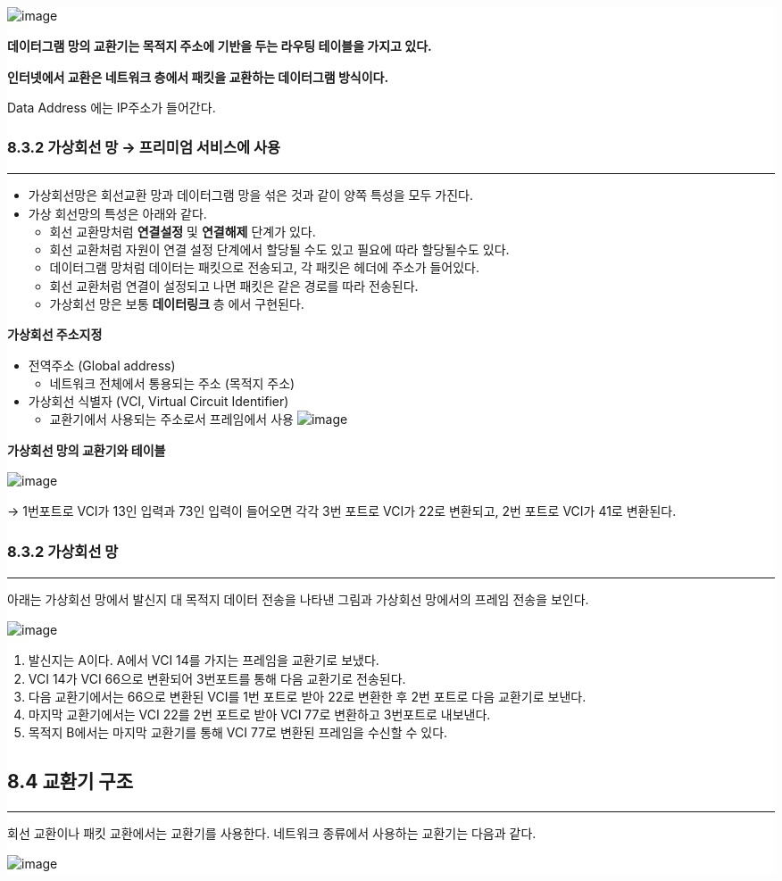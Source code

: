 ![image](https://github.com/LimSeNa/react-tech-redux/assets/67476544/396c8e98-b81a-4d1d-b597-be22d28d3855)

**데이터그램 망의 교환기는 목적지 주소에 기반을 두는 라우팅 테이블을 가지고 있다.**

**인터넷에서 교환은 네트워크 층에서 패킷을 교환하는 데이터그램 방식이다.**

Data Address 에는 IP주소가 들어간다.

### 8.3.2 가상회선 망 → 프리미엄 서비스에 사용

---

- 가상회선망은 회선교환 망과 데이터그램 망을 섞은 것과 같이 양쪽 특성을 모두 가진다.
- 가상 회선망의 특성은 아래와 같다.
  - 회선 교환망처럼 **연결설정** 및 **연결해제** 단계가 있다.
  - 회선 교환처럼 자원이 연결 설정 단계에서 할당될 수도 있고 필요에 따라 할당될수도 있다.
  - 데이터그램 망처럼 데이터는 패킷으로 전송되고, 각 패킷은 헤더에 주소가 들어있다.
  - 회선 교환처럼 연결이 설정되고 나면 패킷은 같은 경로를 따라 전송된다.
  - 가상회선 망은 보통 **데이터링크** 층 에서 구현된다.

**가상회선 주소지정**

- 전역주소 (Global address)
  - 네트워크 전체에서 통용되는 주소 (목적지 주소)
- 가상회선 식별자 (VCI, Virtual Circuit Identifier)
  - 교환기에서 사용되는 주소로서 프레임에서 사용
  ![image](https://github.com/LimSeNa/react-tech-redux/assets/67476544/1f7de023-fc9d-4f06-b17f-d61126b06849)

**가상회선 망의 교환기와 테이블**

![image](https://github.com/LimSeNa/react-tech-redux/assets/67476544/e7fb17ff-87e5-4440-9403-159e25126199)

→ 1번포트로 VCI가 13인 입력과 73인 입력이 들어오면 각각 3번 포트로 VCI가 22로 변환되고, 2번 포트로 VCI가 41로 변환된다.

### 8.3.2 가상회선 망

---

아래는 가상회선 망에서 발신지 대 목적지 데이터 전송을 나타낸 그림과 가상회선 망에서의 프레임 전송을 보인다.

![image](https://github.com/LimSeNa/react-tech-redux/assets/67476544/6560a5f6-ef3b-4e89-a028-388fc9cff16f)

1. 발신지는 A이다. A에서 VCI 14를 가지는 프레임을 교환기로 보냈다.
2. VCI 14가 VCI 66으로 변환되어 3번포트를 통해 다음 교환기로 전송된다.
3. 다음 교환기에서는 66으로 변환된 VCI를 1번 포트로 받아 22로 변환한 후 2번 포트로 다음 교환기로 보낸다.
4. 마지막 교환기에서는 VCI 22를 2번 포트로 받아 VCI 77로 변환하고 3번포트로 내보낸다.
5. 목적지 B에서는 마지막 교환기를 통해 VCI 77로 변환된 프레임을 수신할 수 있다.

## 8.4 교환기 구조

---

회선 교환이나 패킷 교환에서는 교환기를 사용한다. 네트워크 종류에서 사용하는 교환기는 다음과 같다.

![image](https://github.com/LimSeNa/react-tech-redux/assets/67476544/217e64de-68b9-465d-a399-d6be2e0dedaa)
